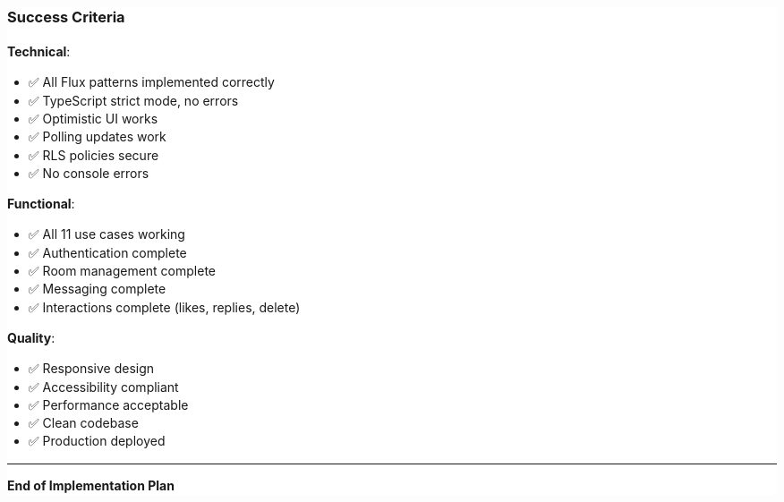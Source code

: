 
### Success Criteria

**Technical**:
- ✅ All Flux patterns implemented correctly
- ✅ TypeScript strict mode, no errors
- ✅ Optimistic UI works
- ✅ Polling updates work
- ✅ RLS policies secure
- ✅ No console errors

**Functional**:
- ✅ All 11 use cases working
- ✅ Authentication complete
- ✅ Room management complete
- ✅ Messaging complete
- ✅ Interactions complete (likes, replies, delete)

**Quality**:
- ✅ Responsive design
- ✅ Accessibility compliant
- ✅ Performance acceptable
- ✅ Clean codebase
- ✅ Production deployed

---

**End of Implementation Plan**
